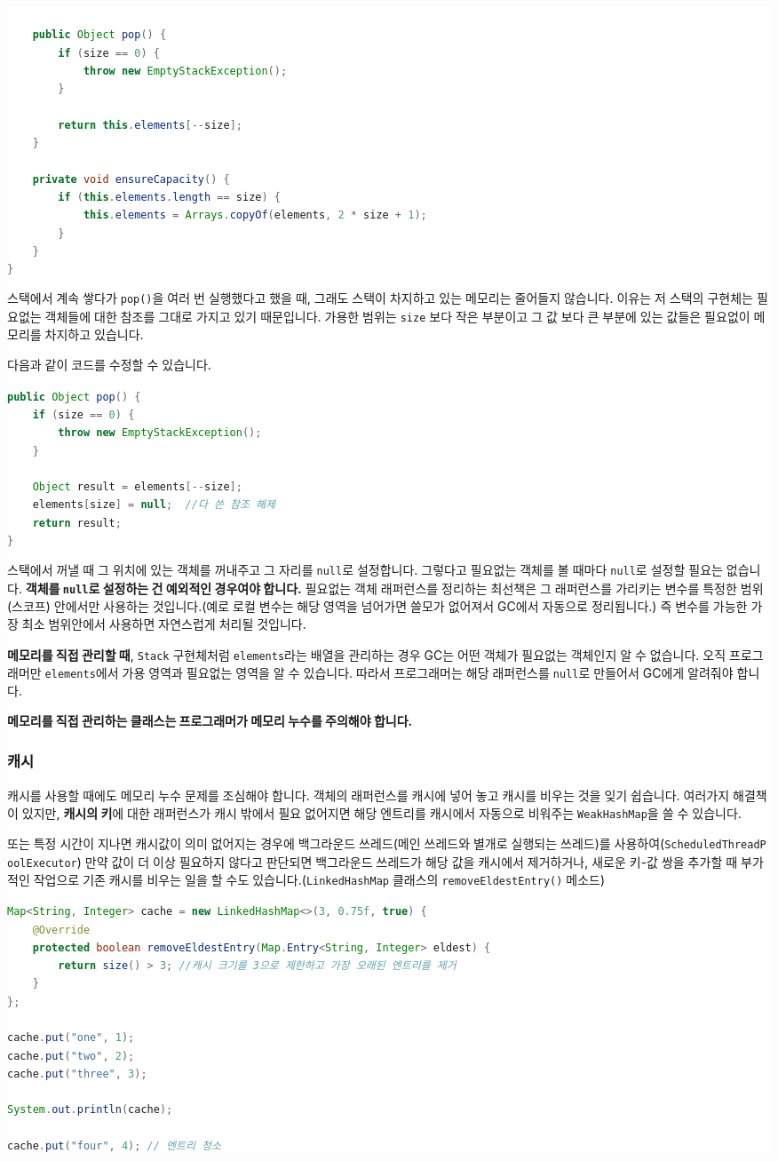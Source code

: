 ```java

    public Object pop() {
        if (size == 0) {
            throw new EmptyStackException();
        }

        return this.elements[--size];
    }

    private void ensureCapacity() {
        if (this.elements.length == size) {
            this.elements = Arrays.copyOf(elements, 2 * size + 1);
        }
    }
}
```

스택에서 계속 쌓다가 `pop()`을 여러 번 실행했다고 했을 때, 그래도 스택이 차지하고 있는 메모리는 줄어들지 않습니다. 이유는 저 스택의 구현체는 필요없는 객체들에 대한 참조를 그대로 가지고 있기 때문입니다. 가용한 범위는 `size` 보다 작은 부분이고 그 값 보다 큰 부분에 있는 값들은 필요없이 메모리를 차지하고 있습니다.

다음과 같이 코드를 수정할 수 있습니다.

```java
public Object pop() {
    if (size == 0) {
        throw new EmptyStackException();
    }

    Object result = elements[--size];
    elements[size] = null;  //다 쓴 참조 해제
    return result;
}
```

스택에서 꺼낼 때 그 위치에 있는 객체를 꺼내주고 그 자리를 `null`로 설정합니다. 그렇다고 필요없는 객체를 볼 때마다 `null`로 설정할 필요는 없습니다. **객체를 `null`로 설정하는 건 예외적인 경우여야 합니다.** 필요없는 객체 래퍼런스를 정리하는 최선책은 그 래퍼런스를 가리키는 변수를 특정한 범위(스코프) 안에서만 사용하는 것입니다.(예로 로컬 변수는 해당 영역을 넘어가면 쓸모가 없어져서 GC에서 자동으로 정리됩니다.) 즉 변수를 가능한 가장 최소 범위안에서 사용하면 자연스럽게 처리될 것입니다.

**메모리를 직접 관리할 때**, `Stack` 구현체처럼 `elements`라는 배열을 관리하는 경우 GC는 어떤 객체가 필요없는 객체인지 알 수 없습니다. 오직 프로그래머만 `elements`에서 가용 영역과 필요없는 영역을 알 수 있습니다. 따라서 프로그래머는 해당 래퍼런스를 `null`로 만들어서 GC에게 알려줘야 합니다.

**메모리를 직접 관리하는 클래스는 프로그래머가 메모리 누수를 주의해야 합니다.**

### 캐시

캐시를 사용할 때에도 메모리 누수 문제를 조심해야 합니다. 객체의 래퍼런스를 캐시에 넣어 놓고 캐시를 비우는 것을 잊기 쉽습니다. 여러가지 해결책이 있지만, **캐시의 키**에 대한 래퍼런스가 캐시 밖에서 필요 없어지면 해당 엔트리를 캐시에서 자동으로 비워주는 `WeakHashMap`을 쓸 수 있습니다.

또는 특정 시간이 지나면 캐시값이 의미 없어지는 경우에 백그라운드 쓰레드(메인 쓰레드와 별개로 실행되는 쓰레드)를 사용하여(`ScheduledThreadPoolExecutor`) 만약 값이 더 이상 필요하지 않다고 판단되면 백그라운드 쓰레드가 해당 값을 캐시에서 제거하거나, 새로운 키-값 쌍을 추가할 때 부가적인 작업으로 기존 캐시를 비우는 일을 할 수도 있습니다.(`LinkedHashMap` 클래스의 `removeEldestEntry()` 메소드)

```java
Map<String, Integer> cache = new LinkedHashMap<>(3, 0.75f, true) {
    @Override
    protected boolean removeEldestEntry(Map.Entry<String, Integer> eldest) {
        return size() > 3; //캐시 크기를 3으로 제한하고 가장 오래된 엔트리를 제거
    }
};

cache.put("one", 1);
cache.put("two", 2);
cache.put("three", 3);

System.out.println(cache);

cache.put("four", 4); // 엔트리 청소
```